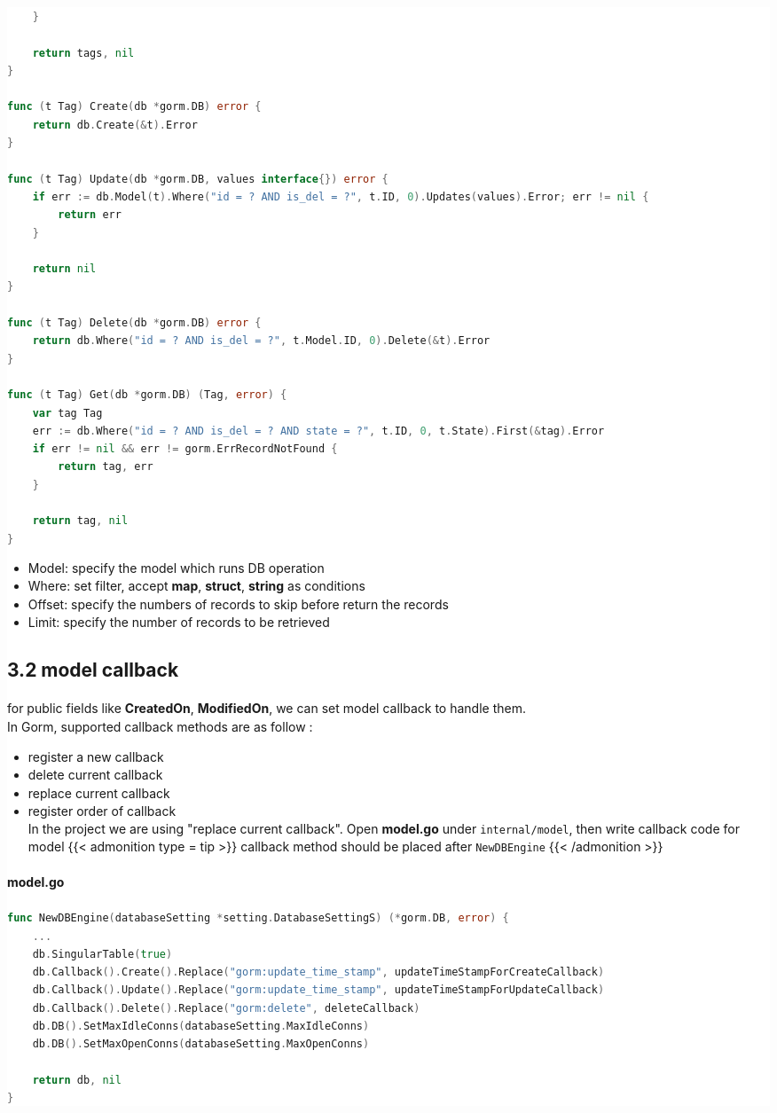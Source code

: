 ```Go
	}

	return tags, nil
}

func (t Tag) Create(db *gorm.DB) error {
	return db.Create(&t).Error
}

func (t Tag) Update(db *gorm.DB, values interface{}) error {
	if err := db.Model(t).Where("id = ? AND is_del = ?", t.ID, 0).Updates(values).Error; err != nil {
		return err
	}

	return nil
}

func (t Tag) Delete(db *gorm.DB) error {
	return db.Where("id = ? AND is_del = ?", t.Model.ID, 0).Delete(&t).Error
}

func (t Tag) Get(db *gorm.DB) (Tag, error) {
	var tag Tag
	err := db.Where("id = ? AND is_del = ? AND state = ?", t.ID, 0, t.State).First(&tag).Error
	if err != nil && err != gorm.ErrRecordNotFound {
		return tag, err
	}

	return tag, nil
}
```
* Model: specify the model which runs DB operation
* Where: set filter, accept **map**, **struct**, **string** as conditions
* Offset: specify the numbers of records to skip before return the records
* Limit: specify the number of records to be retrieved

## 3.2 model callback
for public fields like **CreatedOn**, **ModifiedOn**, we can set model callback to handle them.  
In Gorm, supported callback methods are as follow :
* register a new callback
* delete current callback
* replace current callback
* register order of callback  
In the project we are using "replace current callback". Open **model.go** under `internal/model`, then write callback code for model
{{< admonition type = tip >}}
callback method should be placed after `NewDBEngine`
{{< /admonition >}}
#### model.go
```Go
func NewDBEngine(databaseSetting *setting.DatabaseSettingS) (*gorm.DB, error) {
	...
	db.SingularTable(true)
	db.Callback().Create().Replace("gorm:update_time_stamp", updateTimeStampForCreateCallback)
	db.Callback().Update().Replace("gorm:update_time_stamp", updateTimeStampForUpdateCallback)
	db.Callback().Delete().Replace("gorm:delete", deleteCallback)
	db.DB().SetMaxIdleConns(databaseSetting.MaxIdleConns)
	db.DB().SetMaxOpenConns(databaseSetting.MaxOpenConns)

	return db, nil
}
```